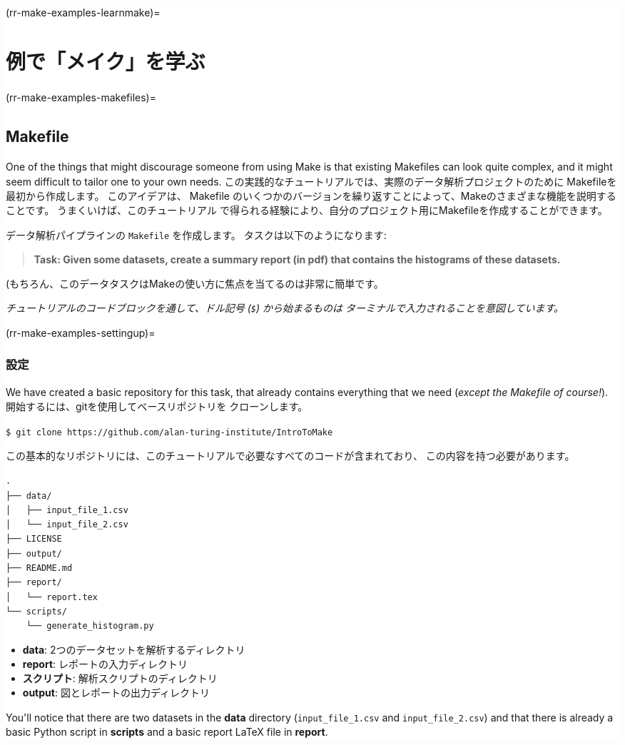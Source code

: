 (rr-make-examples-learnmake)=
# 例で「メイク」を学ぶ

(rr-make-examples-makefiles)=
## Makefile

One of the things that might discourage someone from using Make is that existing Makefiles can look quite complex, and it might seem difficult to tailor one to your own needs. この実践的なチュートリアルでは、実際のデータ解析プロジェクトのために Makefileを最初から作成します。 このアイデアは、 Makefile のいくつかのバージョンを繰り返すことによって、Makeのさまざまな機能を説明することです。 うまくいけば、このチュートリアル で得られる経験により、自分のプロジェクト用にMakefileを作成することができます。

データ解析パイプラインの `Makefile` を作成します。 タスクは以下のようになります:

> **Task: Given some datasets, create a summary report (in pdf) that contains the histograms of these datasets.**

(もちろん、このデータタスクはMakeの使い方に焦点を当てるのは非常に簡単です。

*チュートリアルのコードブロックを通して、ドル記号 (`$`) から始まるものは ターミナルで入力されることを意図しています。*

(rr-make-examples-settingup)=
### 設定

We have created a basic repository for this task, that already contains everything that we need (*except the Makefile of course!*). 開始するには、gitを使用してベースリポジトリを クローンします。

```bash
$ git clone https://github.com/alan-turing-institute/IntroToMake
```

この基本的なリポジトリには、このチュートリアルで必要なすべてのコードが含まれており、 この内容を持つ必要があります。

```text
.
├── data/
│   ├── input_file_1.csv
│   └── input_file_2.csv
├── LICENSE
├── output/
├── README.md
├── report/
│   └── report.tex
└── scripts/
    └── generate_histogram.py
```

- **data**: 2つのデータセットを解析するディレクトリ
- **report**: レポートの入力ディレクトリ
- **スクリプト**: 解析スクリプトのディレクトリ
- **output**: 図とレポートの出力ディレクトリ

You'll notice that there are two datasets in the **data** directory (`input_file_1.csv` and `input_file_2.csv`) and that there is already a basic Python script in **scripts** and a basic report LaTeX file in **report**.
